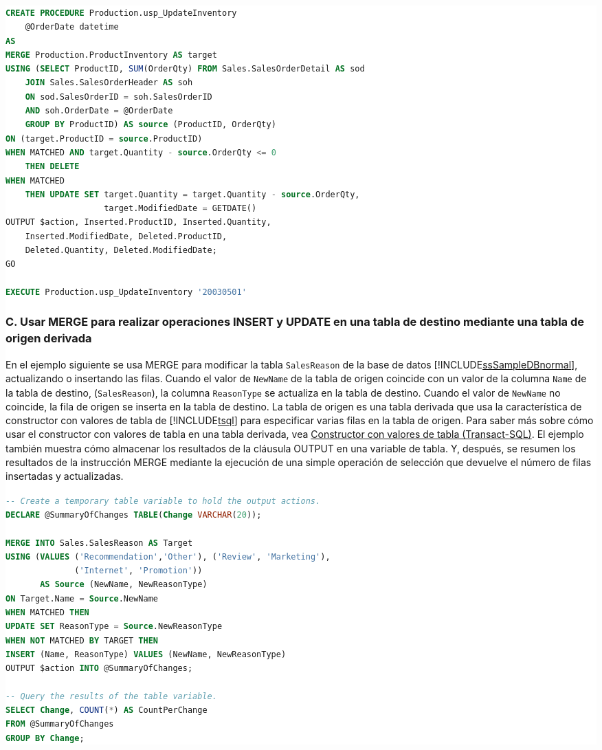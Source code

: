 ```sql  
CREATE PROCEDURE Production.usp_UpdateInventory  
    @OrderDate datetime  
AS  
MERGE Production.ProductInventory AS target  
USING (SELECT ProductID, SUM(OrderQty) FROM Sales.SalesOrderDetail AS sod  
    JOIN Sales.SalesOrderHeader AS soh  
    ON sod.SalesOrderID = soh.SalesOrderID  
    AND soh.OrderDate = @OrderDate  
    GROUP BY ProductID) AS source (ProductID, OrderQty)  
ON (target.ProductID = source.ProductID)  
WHEN MATCHED AND target.Quantity - source.OrderQty <= 0  
    THEN DELETE  
WHEN MATCHED
    THEN UPDATE SET target.Quantity = target.Quantity - source.OrderQty,
                    target.ModifiedDate = GETDATE()  
OUTPUT $action, Inserted.ProductID, Inserted.Quantity,
    Inserted.ModifiedDate, Deleted.ProductID,  
    Deleted.Quantity, Deleted.ModifiedDate;  
GO  
  
EXECUTE Production.usp_UpdateInventory '20030501'  
```  
  
### <a name="c-using-merge-to-do-update-and-insert-operations-on-a-target-table-by-using-a-derived-source-table"></a>C. Usar MERGE para realizar operaciones INSERT y UPDATE en una tabla de destino mediante una tabla de origen derivada

En el ejemplo siguiente se usa MERGE para modificar la tabla `SalesReason` de la base de datos [!INCLUDE[ssSampleDBnormal](../../includes/sssampledbnormal-md.md)], actualizando o insertando las filas. Cuando el valor de `NewName` de la tabla de origen coincide con un valor de la columna `Name` de la tabla de destino, (`SalesReason`), la columna `ReasonType` se actualiza en la tabla de destino. Cuando el valor de `NewName` no coincide, la fila de origen se inserta en la tabla de destino. La tabla de origen es una tabla derivada que usa la característica de constructor con valores de tabla de [!INCLUDE[tsql](../../includes/tsql-md.md)] para especificar varias filas en la tabla de origen. Para saber más sobre cómo usar el constructor con valores de tabla en una tabla derivada, vea [Constructor con valores de tabla &#40;Transact-SQL&#41;](../../t-sql/queries/table-value-constructor-transact-sql.md). El ejemplo también muestra cómo almacenar los resultados de la cláusula OUTPUT en una variable de tabla. Y, después, se resumen los resultados de la instrucción MERGE mediante la ejecución de una simple operación de selección que devuelve el número de filas insertadas y actualizadas.  
  
```sql  
-- Create a temporary table variable to hold the output actions.  
DECLARE @SummaryOfChanges TABLE(Change VARCHAR(20));  
  
MERGE INTO Sales.SalesReason AS Target  
USING (VALUES ('Recommendation','Other'), ('Review', 'Marketing'),
              ('Internet', 'Promotion'))  
       AS Source (NewName, NewReasonType)  
ON Target.Name = Source.NewName  
WHEN MATCHED THEN  
UPDATE SET ReasonType = Source.NewReasonType  
WHEN NOT MATCHED BY TARGET THEN  
INSERT (Name, ReasonType) VALUES (NewName, NewReasonType)  
OUTPUT $action INTO @SummaryOfChanges;  
  
-- Query the results of the table variable.  
SELECT Change, COUNT(*) AS CountPerChange  
FROM @SummaryOfChanges  
GROUP BY Change;  
```  
  